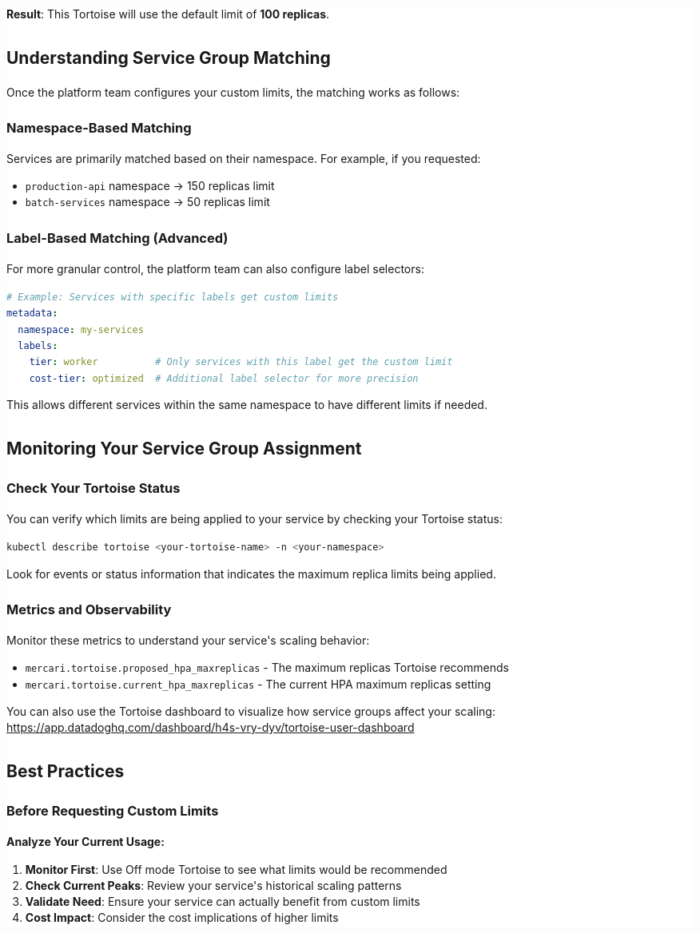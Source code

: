 **Result**: This Tortoise will use the default limit of **100 replicas**.

## Understanding Service Group Matching

Once the platform team configures your custom limits, the matching works as follows:

### Namespace-Based Matching
Services are primarily matched based on their namespace. For example, if you requested:
- `production-api` namespace → 150 replicas limit
- `batch-services` namespace → 50 replicas limit

### Label-Based Matching (Advanced)
For more granular control, the platform team can also configure label selectors:

```yaml
# Example: Services with specific labels get custom limits
metadata:
  namespace: my-services
  labels:
    tier: worker          # Only services with this label get the custom limit
    cost-tier: optimized  # Additional label selector for more precision
```

This allows different services within the same namespace to have different limits if needed.

## Monitoring Your Service Group Assignment

### Check Your Tortoise Status
You can verify which limits are being applied to your service by checking your Tortoise status:

```bash
kubectl describe tortoise <your-tortoise-name> -n <your-namespace>
```

Look for events or status information that indicates the maximum replica limits being applied.

### Metrics and Observability
Monitor these metrics to understand your service's scaling behavior:

- `mercari.tortoise.proposed_hpa_maxreplicas` - The maximum replicas Tortoise recommends
- `mercari.tortoise.current_hpa_maxreplicas` - The current HPA maximum replicas setting

You can also use the Tortoise dashboard to visualize how service groups affect your scaling:
https://app.datadoghq.com/dashboard/h4s-vry-dyv/tortoise-user-dashboard

## Best Practices

### Before Requesting Custom Limits

**Analyze Your Current Usage:**
1. **Monitor First**: Use Off mode Tortoise to see what limits would be recommended
2. **Check Current Peaks**: Review your service's historical scaling patterns
3. **Validate Need**: Ensure your service can actually benefit from custom limits
4. **Cost Impact**: Consider the cost implications of higher limits
